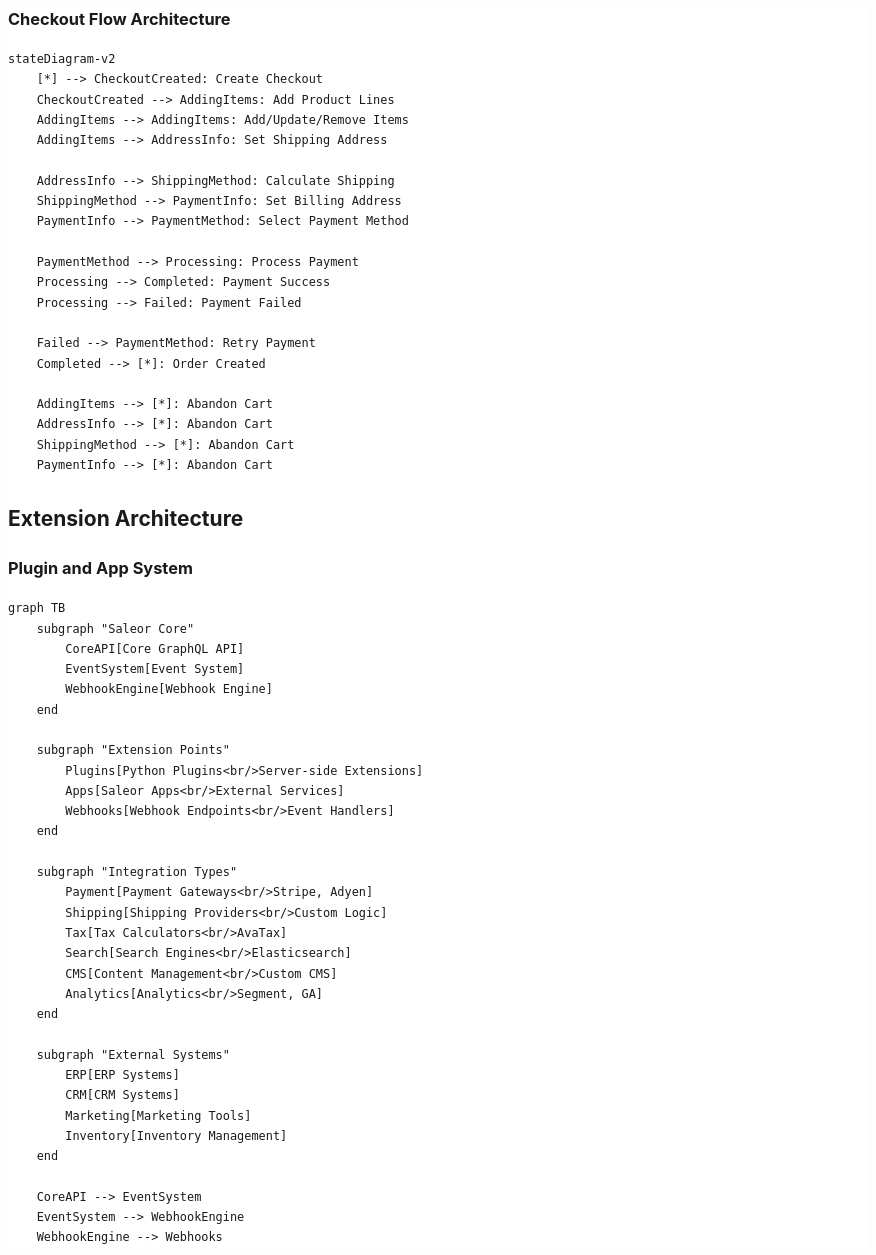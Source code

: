 ### Checkout Flow Architecture

```mermaid
stateDiagram-v2
    [*] --> CheckoutCreated: Create Checkout
    CheckoutCreated --> AddingItems: Add Product Lines
    AddingItems --> AddingItems: Add/Update/Remove Items
    AddingItems --> AddressInfo: Set Shipping Address
    
    AddressInfo --> ShippingMethod: Calculate Shipping
    ShippingMethod --> PaymentInfo: Set Billing Address
    PaymentInfo --> PaymentMethod: Select Payment Method
    
    PaymentMethod --> Processing: Process Payment
    Processing --> Completed: Payment Success
    Processing --> Failed: Payment Failed
    
    Failed --> PaymentMethod: Retry Payment
    Completed --> [*]: Order Created
    
    AddingItems --> [*]: Abandon Cart
    AddressInfo --> [*]: Abandon Cart
    ShippingMethod --> [*]: Abandon Cart
    PaymentInfo --> [*]: Abandon Cart
```

## Extension Architecture

### Plugin and App System

```mermaid
graph TB
    subgraph "Saleor Core"
        CoreAPI[Core GraphQL API]
        EventSystem[Event System]
        WebhookEngine[Webhook Engine]
    end
    
    subgraph "Extension Points"
        Plugins[Python Plugins<br/>Server-side Extensions]
        Apps[Saleor Apps<br/>External Services]
        Webhooks[Webhook Endpoints<br/>Event Handlers]
    end
    
    subgraph "Integration Types"
        Payment[Payment Gateways<br/>Stripe, Adyen]
        Shipping[Shipping Providers<br/>Custom Logic]
        Tax[Tax Calculators<br/>AvaTax]
        Search[Search Engines<br/>Elasticsearch]
        CMS[Content Management<br/>Custom CMS]
        Analytics[Analytics<br/>Segment, GA]
    end
    
    subgraph "External Systems"
        ERP[ERP Systems]
        CRM[CRM Systems]
        Marketing[Marketing Tools]
        Inventory[Inventory Management]
    end
    
    CoreAPI --> EventSystem
    EventSystem --> WebhookEngine
    WebhookEngine --> Webhooks
```